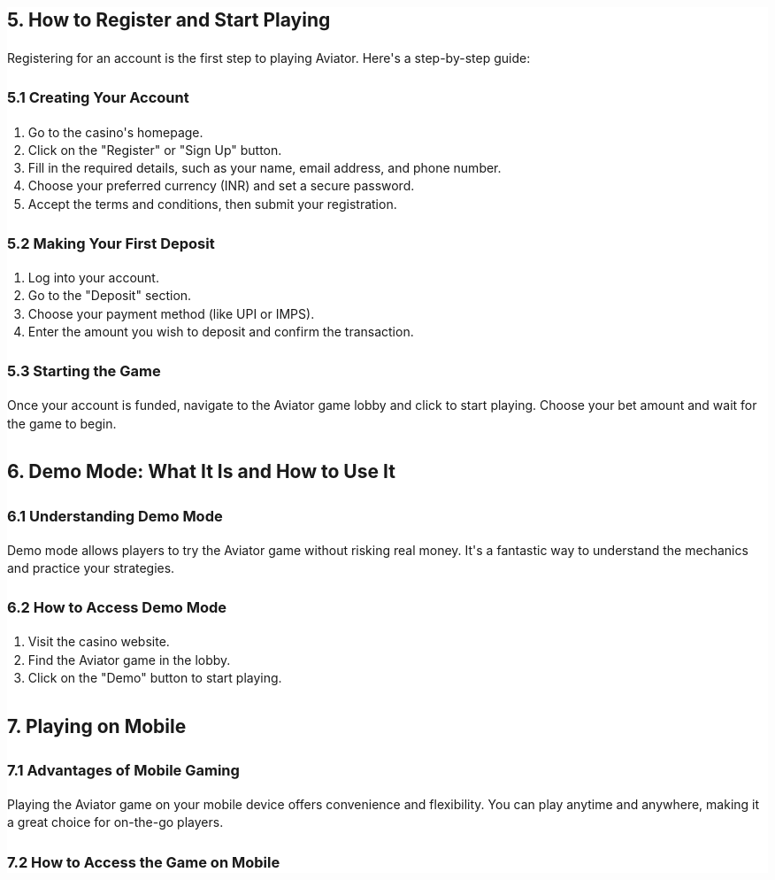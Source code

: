 ## 5. How to Register and Start Playing

Registering for an account is the first step to playing Aviator. Here's
a step-by-step guide:

### 5.1 Creating Your Account

1.  Go to the casino's homepage.
2.  Click on the \"Register\" or \"Sign Up\" button.
3.  Fill in the required details, such as your name, email address, and
    phone number.
4.  Choose your preferred currency (INR) and set a secure password.
5.  Accept the terms and conditions, then submit your registration.

### 5.2 Making Your First Deposit

1.  Log into your account.
2.  Go to the \"Deposit\" section.
3.  Choose your payment method (like UPI or IMPS).
4.  Enter the amount you wish to deposit and confirm the transaction.

### 5.3 Starting the Game

Once your account is funded, navigate to the Aviator game lobby and
click to start playing. Choose your bet amount and wait for the game to
begin.

## 6. Demo Mode: What It Is and How to Use It

### 6.1 Understanding Demo Mode

Demo mode allows players to try the Aviator game without risking real
money. It's a fantastic way to understand the mechanics and practice
your strategies.

### 6.2 How to Access Demo Mode

1.  Visit the casino website.
2.  Find the Aviator game in the lobby.
3.  Click on the \"Demo\" button to start playing.

## 7. Playing on Mobile

### 7.1 Advantages of Mobile Gaming

Playing the Aviator game on your mobile device offers convenience and
flexibility. You can play anytime and anywhere, making it a great choice
for on-the-go players.

### 7.2 How to Access the Game on Mobile
